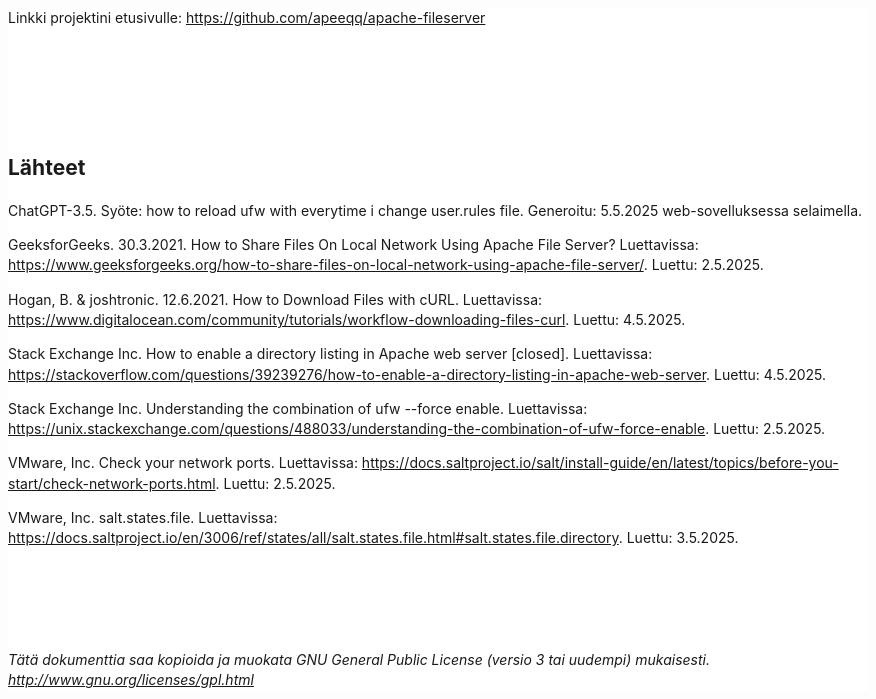 Linkki projektini etusivulle: https://github.com/apeeqq/apache-fileserver

<br>
<br>
<br>
<br>

## Lähteet

ChatGPT-3.5. Syöte: how to reload ufw with everytime i change user.rules file. Generoitu: 5.5.2025 web-sovelluksessa selaimella.

GeeksforGeeks. 30.3.2021. How to Share Files On Local Network Using Apache File Server? Luettavissa: https://www.geeksforgeeks.org/how-to-share-files-on-local-network-using-apache-file-server/. Luettu: 2.5.2025.

Hogan, B. & joshtronic. 12.6.2021. How to Download Files with cURL. Luettavissa: https://www.digitalocean.com/community/tutorials/workflow-downloading-files-curl. Luettu: 4.5.2025.

Stack Exchange Inc. How to enable a directory listing in Apache web server [closed]. Luettavissa: https://stackoverflow.com/questions/39239276/how-to-enable-a-directory-listing-in-apache-web-server. Luettu: 4.5.2025.

Stack Exchange Inc. Understanding the combination of ufw --force enable. Luettavissa: https://unix.stackexchange.com/questions/488033/understanding-the-combination-of-ufw-force-enable. Luettu: 2.5.2025.

VMware, Inc. Check your network ports. Luettavissa: https://docs.saltproject.io/salt/install-guide/en/latest/topics/before-you-start/check-network-ports.html. Luettu: 2.5.2025.

VMware, Inc. salt.states.file. Luettavissa: https://docs.saltproject.io/en/3006/ref/states/all/salt.states.file.html#salt.states.file.directory. Luettu: 3.5.2025.
<br>
<br>
<br>
<br>
<br>
<br>
*Tätä dokumenttia saa kopioida ja muokata GNU General Public License (versio 3 tai uudempi) mukaisesti. http://www.gnu.org/licenses/gpl.html*
